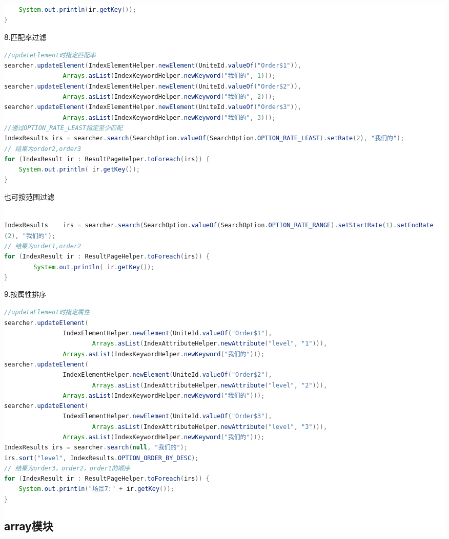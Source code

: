 ```java
	System.out.println(ir.getKey());
}
```

8.匹配率过滤
```java
//updateElement时指定匹配率	
searcher.updateElement(IndexElementHelper.newElement(UniteId.valueOf("Order$1")),
				Arrays.asList(IndexKeywordHelper.newKeyword("我们的", 1)));
searcher.updateElement(IndexElementHelper.newElement(UniteId.valueOf("Order$2")),
				Arrays.asList(IndexKeywordHelper.newKeyword("我们的", 2)));
searcher.updateElement(IndexElementHelper.newElement(UniteId.valueOf("Order$3")),
				Arrays.asList(IndexKeywordHelper.newKeyword("我们的", 3)));
//通过OPTION_RATE_LEAST指定至少匹配	
IndexResults irs = searcher.search(SearchOption.valueOf(SearchOption.OPTION_RATE_LEAST).setRate(2), "我们的");
// 结果为order2,order3
for (IndexResult ir : ResultPageHelper.toForeach(irs)) {
	System.out.println( ir.getKey());
}
```
也可按范围过滤

```java
			
IndexResults	irs = searcher.search(SearchOption.valueOf(SearchOption.OPTION_RATE_RANGE).setStartRate(1).setEndRate(2), "我们的");
// 结果为order1,order2
for (IndexResult ir : ResultPageHelper.toForeach(irs)) {
		System.out.println( ir.getKey());
}
```

9.按属性排序

```java
//updataElement时指定属性
searcher.updateElement(
				IndexElementHelper.newElement(UniteId.valueOf("Order$1"),
						Arrays.asList(IndexAttributeHelper.newAttribute("level", "1"))),
				Arrays.asList(IndexKeywordHelper.newKeyword("我们的")));
searcher.updateElement(
				IndexElementHelper.newElement(UniteId.valueOf("Order$2"),
						Arrays.asList(IndexAttributeHelper.newAttribute("level", "2"))),
				Arrays.asList(IndexKeywordHelper.newKeyword("我们的")));
searcher.updateElement(
				IndexElementHelper.newElement(UniteId.valueOf("Order$3"),
						Arrays.asList(IndexAttributeHelper.newAttribute("level", "3"))),
				Arrays.asList(IndexKeywordHelper.newKeyword("我们的")));
IndexResults irs = searcher.search(null, "我们的");
irs.sort("level", IndexResults.OPTION_ORDER_BY_DESC);
// 结果为order3，order2，order1的顺序
for (IndexResult ir : ResultPageHelper.toForeach(irs)) {
	System.out.println("场景7:" + ir.getKey());
}
```
## array模块
